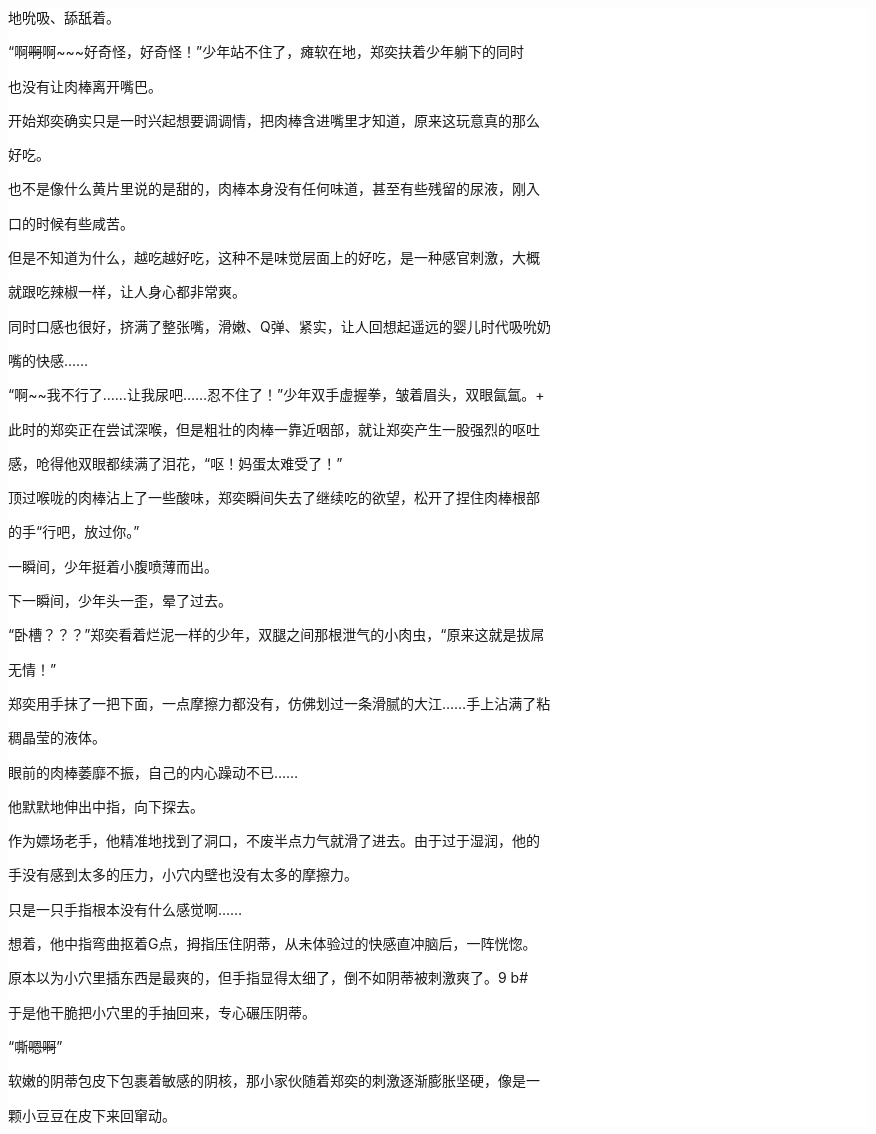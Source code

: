 地吮吸、舔舐着。

“啊~~啊~~啊~~~好奇怪，好奇怪！”少年站不住了，瘫软在地，郑奕扶着少年躺下的同时

也没有让肉棒离开嘴巴。

开始郑奕确实只是一时兴起想要调调情，把肉棒含进嘴里才知道，原来这玩意真的那么

好吃。

也不是像什么黄片里说的是甜的，肉棒本身没有任何味道，甚至有些残留的尿液，刚入

口的时候有些咸苦。

但是不知道为什么，越吃越好吃，这种不是味觉层面上的好吃，是一种感官刺激，大概

就跟吃辣椒一样，让人身心都非常爽。

同时口感也很好，挤满了整张嘴，滑嫩、Q弹、紧实，让人回想起遥远的婴儿时代吸吮奶

嘴的快感……

“啊~~我不行了……让我尿吧……忍不住了！”少年双手虚握拳，皱着眉头，双眼氤氲。+

此时的郑奕正在尝试深喉，但是粗壮的肉棒一靠近咽部，就让郑奕产生一股强烈的呕吐

感，呛得他双眼都续满了泪花，“呕！妈蛋太难受了！”

顶过喉咙的肉棒沾上了一些酸味，郑奕瞬间失去了继续吃的欲望，松开了捏住肉棒根部

的手“行吧，放过你。”

一瞬间，少年挺着小腹喷薄而出。

下一瞬间，少年头一歪，晕了过去。

“卧槽？？？”郑奕看着烂泥一样的少年，双腿之间那根泄气的小肉虫，“原来这就是拔屌

无情！”

郑奕用手抹了一把下面，一点摩擦力都没有，仿佛划过一条滑腻的大江……手上沾满了粘

稠晶莹的液体。

眼前的肉棒萎靡不振，自己的内心躁动不已……

他默默地伸出中指，向下探去。

作为嫖场老手，他精准地找到了洞口，不废半点力气就滑了进去。由于过于湿润，他的

手没有感到太多的压力，小穴内壁也没有太多的摩擦力。

只是一只手指根本没有什么感觉啊……

想着，他中指弯曲抠着G点，拇指压住阴蒂，从未体验过的快感直冲脑后，一阵恍惚。

原本以为小穴里插东西是最爽的，但手指显得太细了，倒不如阴蒂被刺激爽了。9 b#

于是他干脆把小穴里的手抽回来，专心碾压阴蒂。

“嘶~~嗯啊~~”

软嫩的阴蒂包皮下包裹着敏感的阴核，那小家伙随着郑奕的刺激逐渐膨胀坚硬，像是一

颗小豆豆在皮下来回窜动。
